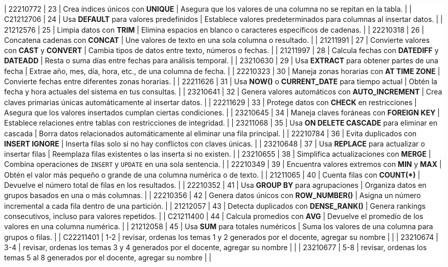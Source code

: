 | 22210772   | 23     | Crea índices únicos con **UNIQUE**               | Asegura que los valores de una columna no se repitan en la tabla. |
| C21212706  | 24     | Usa **DEFAULT** para valores predefinidos        | Establece valores predeterminados para columnas al insertar datos. |
| 21212576   | 25     | Limpia datos con **TRIM**                        | Elimina espacios en blanco o caracteres específicos de cadenas. |
| 22210318   | 26     | Concatena cadenas con **CONCAT**                 | Une valores de texto en una sola columna o resultado. |
| 21211991   | 27     | Convierte valores con **CAST** y **CONVERT**     | Cambia tipos de datos entre texto, números o fechas. |
| 21211997   | 28     | Calcula fechas con **DATEDIFF** y **DATEADD**    | Resta o suma días entre fechas para análisis temporal. |
| 23210630   | 29     | Usa **EXTRACT** para obtener partes de una fecha | Extrae año, mes, día, hora, etc., de una columna de fecha. |
| 22210323   | 30     | Maneja zonas horarias con **AT TIME ZONE**       | Convierte fechas entre diferentes zonas horarias. |
| 22211626   | 31     | Usa **NOW()** o **CURRENT_DATE** para tiempo actual | Obtén la fecha y hora actuales del sistema en tus consultas. |
| 23210641   | 32     | Genera valores automáticos con **AUTO_INCREMENT** | Crea claves primarias únicas automáticamente al insertar datos. |
| 22211629   | 33     | Protege datos con **CHECK** en restricciones     | Asegura que los valores insertados cumplan ciertas condiciones. |
| 23210645   | 34     | Maneja claves foráneas con **FOREIGN KEY**       | Establece relaciones entre tablas con restricciones de integridad. |
| 23211068   | 35     | Usa **ON DELETE CASCADE** para eliminar en cascada | Borra datos relacionados automáticamente al eliminar una fila principal. |
| 22210784   | 36     | Evita duplicados con **INSERT IGNORE**           | Inserta filas solo si no hay conflictos con claves únicas. |
| 23210648   | 37     | Usa **REPLACE** para actualizar o insertar filas | Reemplaza filas existentes o las inserta si no existen. |
| 23210655   | 38     | Simplifica actualizaciones con **MERGE**         | Combina operaciones de `INSERT` y `UPDATE` en una sola sentencia. |
| 22210349   | 39     | Encuentra valores extremos con **MIN** y **MAX** | Obtén el valor más pequeño o grande de una columna numérica o de texto. |
| 21211065   | 40     | Cuenta filas con **COUNT(*)**                    | Devuelve el número total de filas en los resultados. |
| 22210352   | 41     | Usa **GROUP BY** para agrupaciones               | Organiza datos en grupos basados en una o más columnas. |
| 22210356   | 42     | Genera datos únicos con **ROW_NUMBER()**         | Asigna un número incremental a cada fila dentro de una partición. |
| 21212057   | 43     | Detecta duplicados con **DENSE_RANK()**          | Genera rankings consecutivos, incluso para valores repetidos. |
| C21211400  | 44     | Calcula promedios con **AVG**                    | Devuelve el promedio de los valores en una columna numérica. |
| 21212058   | 45     | Usa **SUM** para totales numéricos               | Suma los valores de una columna para grupos o filas. |
| C22211401  |   1-2     |   revisar, ordenas los temas 1 y 2 generados por el docente, agregar su nombre                                               |  |
| 23210674   |   3-4     |    revisar, ordenas los temas 3 y 4 generados por el docente, agregar su nombre                                                |  |
| 23210677   |   5-8     |       revisar, ordenas los temas 5 al 8 generados por el docente, agregar su nombre                                             |  |
